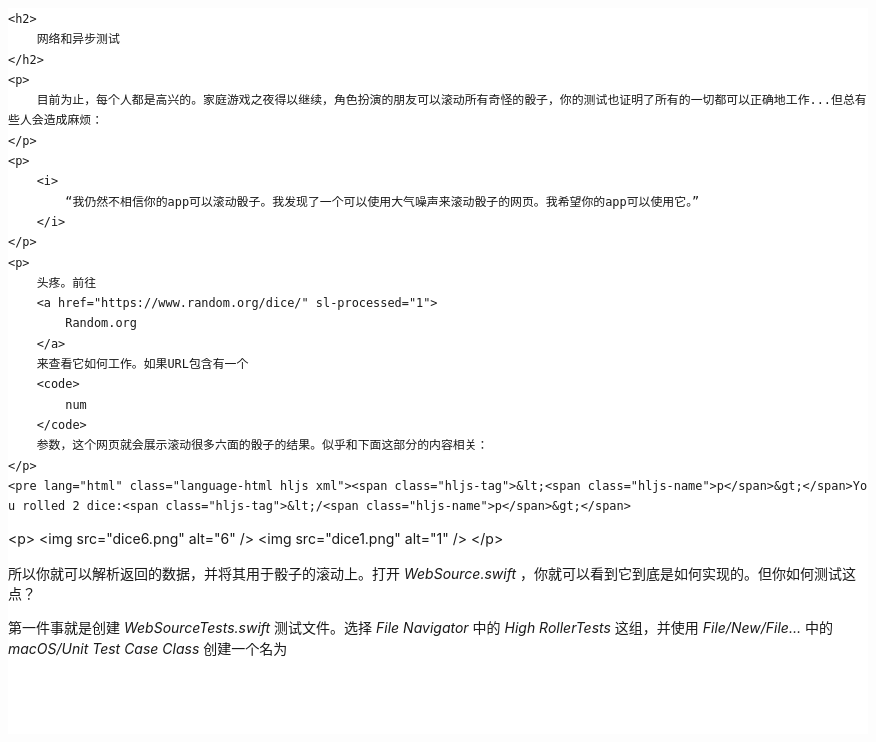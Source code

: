    <h2>
        网络和异步测试
    </h2>
    <p>
        目前为止，每个人都是高兴的。家庭游戏之夜得以继续，角色扮演的朋友可以滚动所有奇怪的骰子，你的测试也证明了所有的一切都可以正确地工作...但总有些人会造成麻烦：
    </p>
    <p>
        <i>
            “我仍然不相信你的app可以滚动骰子。我发现了一个可以使用大气噪声来滚动骰子的网页。我希望你的app可以使用它。”
        </i>
    </p>
    <p>
        头疼。前往
        <a href="https://www.random.org/dice/" sl-processed="1">
            Random.org
        </a>
        来查看它如何工作。如果URL包含有一个
        <code>
            num
        </code>
        参数，这个网页就会展示滚动很多六面的骰子的结果。似乎和下面这部分的内容相关：
    </p>
    <pre lang="html" class="language-html hljs xml"><span class="hljs-tag">&lt;<span class="hljs-name">p</span>&gt;</span>You rolled 2 dice:<span class="hljs-tag">&lt;/<span class="hljs-name">p</span>&gt;</span>
<span class="hljs-tag">&lt;<span class="hljs-name">p</span>&gt;</span>
<span class="hljs-tag">&lt;<span class="hljs-name">img</span> <span class="hljs-attr">src</span>=<span class="hljs-string">"dice6.png"</span> <span class="hljs-attr">alt</span>=<span class="hljs-string">"6"</span> /&gt;</span>
<span class="hljs-tag">&lt;<span class="hljs-name">img</span> <span class="hljs-attr">src</span>=<span class="hljs-string">"dice1.png"</span> <span class="hljs-attr">alt</span>=<span class="hljs-string">"1"</span> /&gt;</span>
<span class="hljs-tag">&lt;/<span class="hljs-name">p</span>&gt;</span>
</pre>
    <p>
        所以你就可以解析返回的数据，并将其用于骰子的滚动上。打开
        <em>
            WebSource.swift
        </em>
        ，你就可以看到它到底是如何实现的。但你如何测试这点？
    </p>
    <p>
        第一件事就是创建
        <em>
            WebSourceTests.swift
        </em>
        测试文件。选择
        <em>
            File Navigator
        </em>
        中的
        <em>
            High RollerTests
        </em>
        这组，并使用
        <em>
            File/New/File…
        </em>
        中的
        <em>
            macOS/Unit Test Case Class
        </em>
        创建一个名为
        <code>